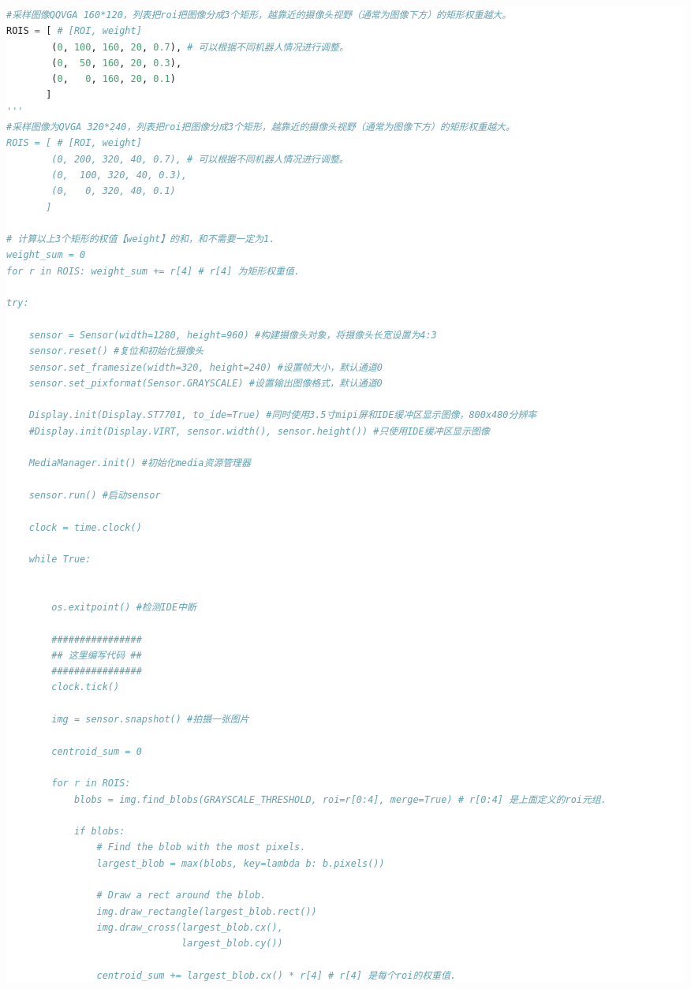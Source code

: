 ```python
#采样图像QQVGA 160*120，列表把roi把图像分成3个矩形，越靠近的摄像头视野（通常为图像下方）的矩形权重越大。
ROIS = [ # [ROI, weight]
        (0, 100, 160, 20, 0.7), # 可以根据不同机器人情况进行调整。
        (0,  50, 160, 20, 0.3),
        (0,   0, 160, 20, 0.1)
       ]
'''
#采样图像为QVGA 320*240，列表把roi把图像分成3个矩形，越靠近的摄像头视野（通常为图像下方）的矩形权重越大。
ROIS = [ # [ROI, weight]
        (0, 200, 320, 40, 0.7), # 可以根据不同机器人情况进行调整。
        (0,  100, 320, 40, 0.3),
        (0,   0, 320, 40, 0.1)
       ]

# 计算以上3个矩形的权值【weight】的和，和不需要一定为1.
weight_sum = 0
for r in ROIS: weight_sum += r[4] # r[4] 为矩形权重值.

try:

    sensor = Sensor(width=1280, height=960) #构建摄像头对象，将摄像头长宽设置为4:3
    sensor.reset() #复位和初始化摄像头
    sensor.set_framesize(width=320, height=240) #设置帧大小，默认通道0
    sensor.set_pixformat(Sensor.GRAYSCALE) #设置输出图像格式，默认通道0

    Display.init(Display.ST7701, to_ide=True) #同时使用3.5寸mipi屏和IDE缓冲区显示图像，800x480分辨率
    #Display.init(Display.VIRT, sensor.width(), sensor.height()) #只使用IDE缓冲区显示图像

    MediaManager.init() #初始化media资源管理器

    sensor.run() #启动sensor

    clock = time.clock()

    while True:


        os.exitpoint() #检测IDE中断

        ################
        ## 这里编写代码 ##
        ################
        clock.tick()

        img = sensor.snapshot() #拍摄一张图片

        centroid_sum = 0

        for r in ROIS:
            blobs = img.find_blobs(GRAYSCALE_THRESHOLD, roi=r[0:4], merge=True) # r[0:4] 是上面定义的roi元组.

            if blobs:
                # Find the blob with the most pixels.
                largest_blob = max(blobs, key=lambda b: b.pixels())

                # Draw a rect around the blob.
                img.draw_rectangle(largest_blob.rect())
                img.draw_cross(largest_blob.cx(),
                               largest_blob.cy())

                centroid_sum += largest_blob.cx() * r[4] # r[4] 是每个roi的权重值.

```